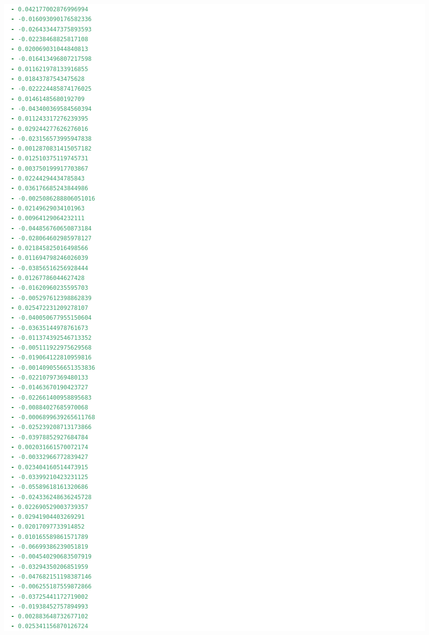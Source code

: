 ```yaml
  - 0.042177002876996994
  - -0.016093090176582336
  - -0.026433447375893593
  - -0.02238468825817108
  - 0.020069031044840813
  - -0.016413496807217598
  - 0.011621978133916855
  - 0.01843787543475628
  - -0.022224485874176025
  - 0.01461485680192709
  - -0.043400369584560394
  - 0.011243317276239395
  - 0.029244277626276016
  - -0.023156573995947838
  - 0.0012870831415057182
  - 0.012510375119745731
  - 0.003750199917703867
  - 0.02244294434785843
  - 0.036176685243844986
  - -0.0025086288806051016
  - 0.02149629034101963
  - 0.00964129064232111
  - -0.044856760650873184
  - -0.028064602985978127
  - 0.021845825016498566
  - 0.011694798246026039
  - -0.03856516256928444
  - 0.01267786044627428
  - -0.01620960235595703
  - -0.005297612398862839
  - 0.025472231209278107
  - -0.040050677955150604
  - -0.03635144978761673
  - -0.011374392546713352
  - -0.005111922975629568
  - -0.019064122810959816
  - -0.0014090556651353836
  - -0.02210797369480133
  - -0.01463670190423727
  - -0.022661400958895683
  - -0.00884027685970068
  - -0.0006899639265611768
  - -0.025239208713173866
  - -0.03978852927684784
  - 0.002031661570072174
  - -0.00332966772839427
  - 0.023404160514473915
  - -0.03399210423231125
  - -0.05589618161320686
  - -0.024336248636245728
  - 0.022690529003739357
  - 0.02941904403269291
  - 0.02017097733914852
  - 0.010165589861571789
  - -0.06699386239051819
  - -0.004540290683507919
  - -0.03294350206851959
  - -0.047682151198387146
  - -0.006255187559872866
  - -0.03725441172719002
  - -0.01938452757894993
  - 0.002883648732677102
  - 0.025341156870126724
```